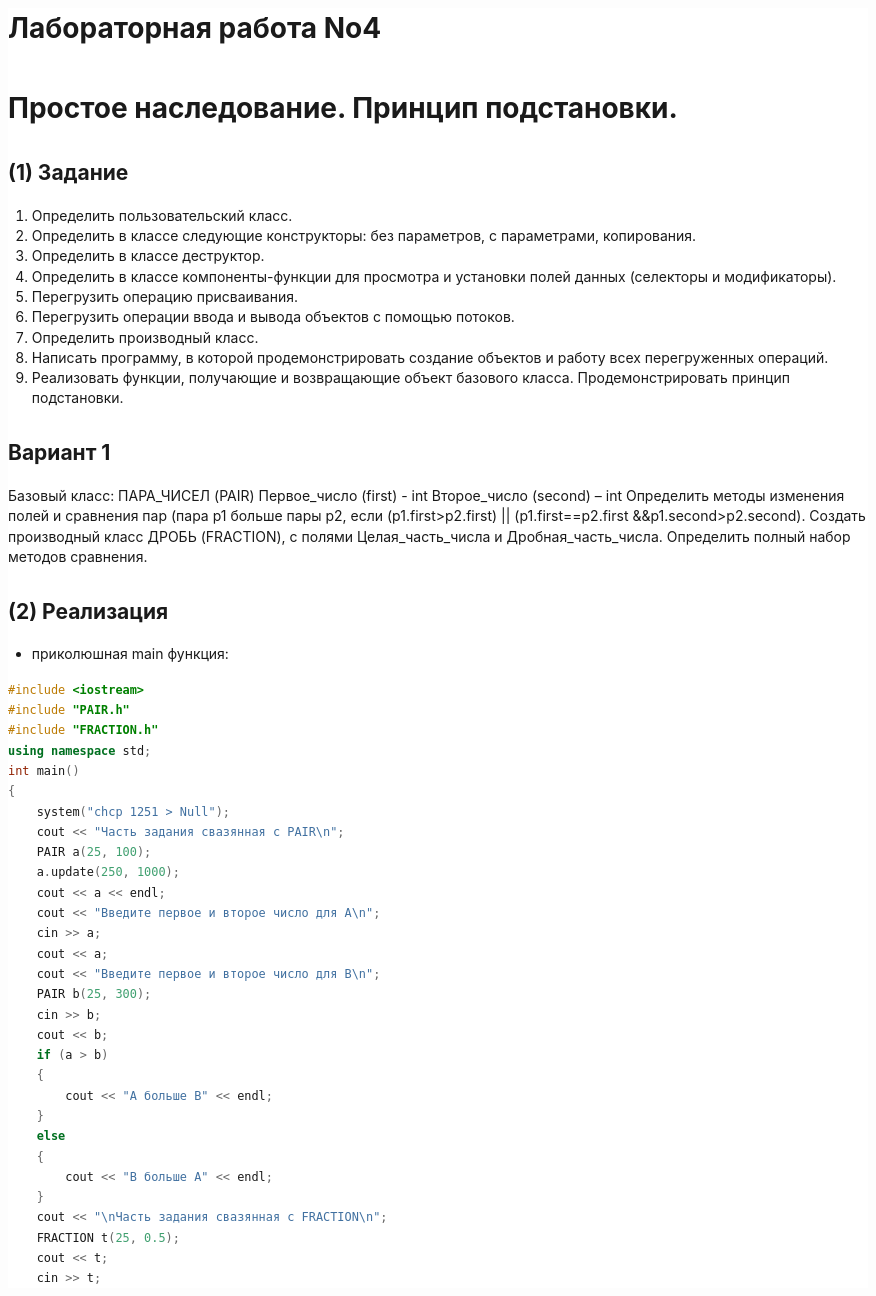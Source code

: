 # Лабораторная работа  No4
# Простое наследование. Принцип подстановки. 

## (1) Задание
1.  Определить пользовательский класс.  
2.  Определить в классе следующие конструкторы: без параметров, с параметрами, копирования.  
3.  Определить в классе деструктор. 
4.  Определить в классе компоненты-функции для просмотра и установки полей данных (селекторы и модификаторы). 
5.  Перегрузить операцию присваивания. 
6.  Перегрузить операции ввода и вывода объектов с помощью потоков. 
7.  Определить производный класс. 
8.  Написать программу, в которой продемонстрировать создание объектов и работу всех перегруженных операций. 
9.  Реализовать функции, получающие и возвращающие объект базового класса. Продемонстрировать принцип подстановки.
## Вариант 1
Базовый класс: 
ПАРА_ЧИСЕЛ (PAIR) 
Первое_число (first) - int 
Второе_число (second) – int 
Определить методы изменения полей и сравнения пар (пара p1 больше пары р2, если (p1.first>p2.first) || (p1.first==p2.first &&p1.second>p2.second). 
Создать производный класс ДРОБЬ (FRACTION), с полями Целая_часть_числа и Дробная_часть_числа. Определить полный набор методов сравнения. 
## (2) Реализация 
- приколюшная main функция:
```cpp
#include <iostream> 
#include "PAIR.h"
#include "FRACTION.h" 
using namespace std;
int main()
{
    system("chcp 1251 > Null");
    cout << "Часть задания свазянная с PAIR\n";
    PAIR a(25, 100);
    a.update(250, 1000);
    cout << a << endl;
    cout << "Введите первое и второе число для A\n";
    cin >> a;
    cout << a;
    cout << "Введите первое и второе число для B\n";
    PAIR b(25, 300);
    cin >> b;
    cout << b;
    if (a > b) 
    {
        cout << "A больше B" << endl;
    }
    else 
    {
        cout << "B больше A" << endl;
    }
    cout << "\nЧасть задания свазянная с FRACTION\n";
    FRACTION t(25, 0.5);
    cout << t;
    cin >> t;
```